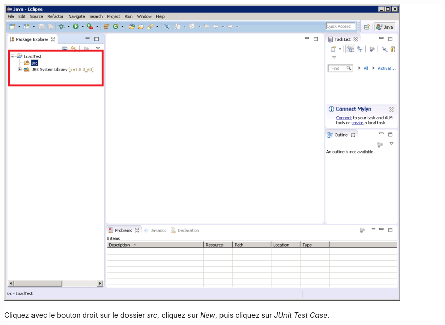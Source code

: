 ![](./media/guidance-elasticsearch/jmeter-deploy9.png)

Cliquez avec le bouton droit sur le dossier *src*, cliquez sur *New*, puis cliquez sur *JUnit Test Case*.
